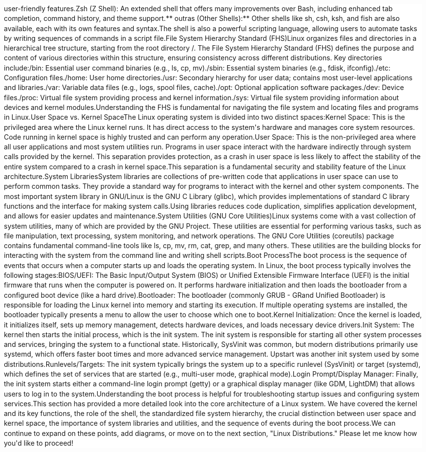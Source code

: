 user-friendly features.Zsh (Z Shell): An extended shell that offers many improvements over Bash, including enhanced tab completion, command history, and theme support.** outras (Other Shells):** Other shells like sh, csh, ksh, and fish are also available, each with its own features and syntax.The shell is also a powerful scripting language, allowing users to automate tasks by writing sequences of commands in a script file.File System Hierarchy Standard (FHS)Linux organizes files and directories in a hierarchical tree structure, starting from the root directory /. The File System Hierarchy Standard (FHS) defines the purpose and content of various directories within this structure, ensuring consistency across different distributions. Key directories include:/bin: Essential user command binaries (e.g., ls, cp, mv)./sbin: Essential system binaries (e.g., fdisk, ifconfig)./etc: Configuration files./home: User home directories./usr: Secondary hierarchy for user data; contains most user-level applications and libraries./var: Variable data files (e.g., logs, spool files, cache)./opt: Optional application software packages./dev: Device files./proc: Virtual file system providing process and kernel information./sys: Virtual file system providing information about devices and kernel modules.Understanding the FHS is fundamental for navigating the file system and locating files and programs in Linux.User Space vs. Kernel SpaceThe Linux operating system is divided into two distinct spaces:Kernel Space: This is the privileged area where the Linux kernel runs. It has direct access to the system's hardware and manages core system resources. Code running in kernel space is highly trusted and can perform any operation.User Space: This is the non-privileged area where all user applications and most system utilities run. Programs in user space interact with the hardware indirectly through system calls provided by the kernel. This separation provides protection, as a crash in user space is less likely to affect the stability of the entire system compared to a crash in kernel space.This separation is a fundamental security and stability feature of the Linux architecture.System LibrariesSystem libraries are collections of pre-written code that applications in user space can use to perform common tasks. They provide a standard way for programs to interact with the kernel and other system components. The most important system library in GNU/Linux is the GNU C Library (glibc), which provides implementations of standard C library functions and the interface for making system calls.Using libraries reduces code duplication, simplifies application development, and allows for easier updates and maintenance.System Utilities (GNU Core Utilities)Linux systems come with a vast collection of system utilities, many of which are provided by the GNU Project. These utilities are essential for performing various tasks, such as file manipulation, text processing, system monitoring, and network operations. The GNU Core Utilities (coreutils) package contains fundamental command-line tools like ls, cp, mv, rm, cat, grep, and many others. These utilities are the building blocks for interacting with the system from the command line and writing shell scripts.Boot ProcessThe boot process is the sequence of events that occurs when a computer starts up and loads the operating system. In Linux, the boot process typically involves the following stages:BIOS/UEFI: The Basic Input/Output System (BIOS) or Unified Extensible Firmware Interface (UEFI) is the initial firmware that runs when the computer is powered on. It performs hardware initialization and then loads the bootloader from a configured boot device (like a hard drive).Bootloader: The bootloader (commonly GRUB - GRand Unified Bootloader) is responsible for loading the Linux kernel into memory and starting its execution. If multiple operating systems are installed, the bootloader typically presents a menu to allow the user to choose which one to boot.Kernel Initialization: Once the kernel is loaded, it initializes itself, sets up memory management, detects hardware devices, and loads necessary device drivers.Init System: The kernel then starts the initial process, which is the init system. The init system is responsible for starting all other system processes and services, bringing the system to a functional state. Historically, SysVinit was common, but modern distributions primarily use systemd, which offers faster boot times and more advanced service management. Upstart was another init system used by some distributions.Runlevels/Targets: The init system typically brings the system up to a specific runlevel (SysVinit) or target (systemd), which defines the set of services that are started (e.g., multi-user mode, graphical mode).Login Prompt/Display Manager: Finally, the init system starts either a command-line login prompt (getty) or a graphical display manager (like GDM, LightDM) that allows users to log in to the system.Understanding the boot process is helpful for troubleshooting startup issues and configuring system services.This section has provided a more detailed look into the core architecture of a Linux system. We have covered the kernel and its key functions, the role of the shell, the standardized file system hierarchy, the crucial distinction between user space and kernel space, the importance of system libraries and utilities, and the sequence of events during the boot process.We can continue to expand on these points, add diagrams, or move on to the next section, "Linux Distributions." Please let me know how you'd like to proceed!
